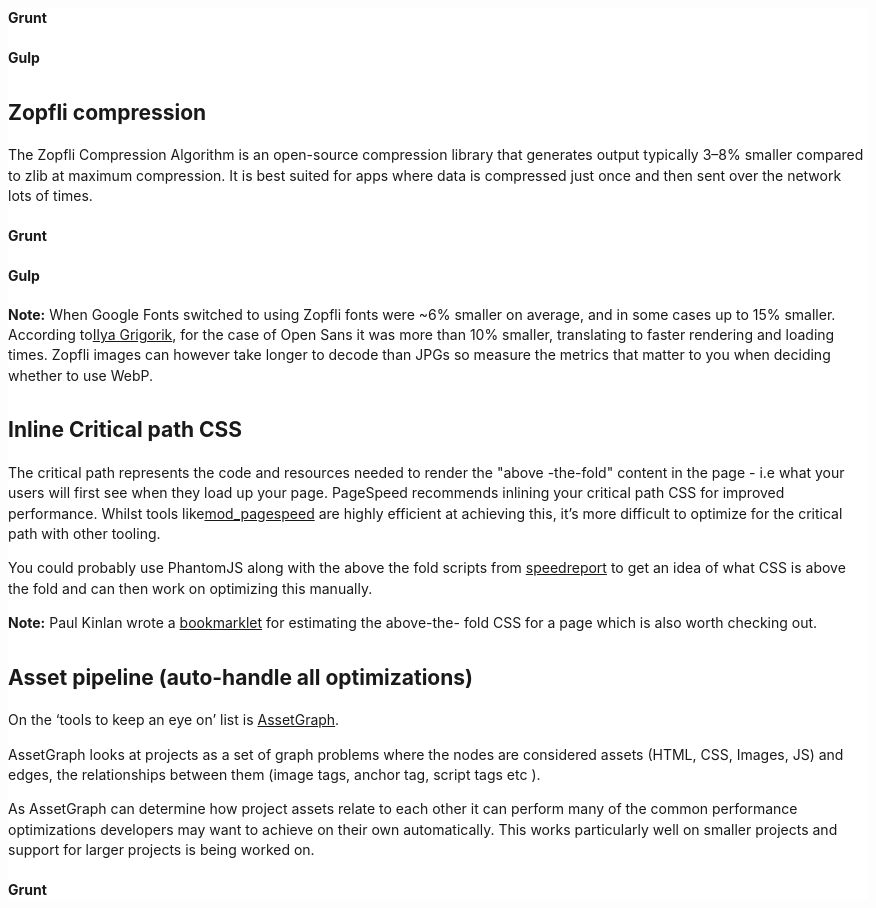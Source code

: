 #### Grunt

#### Gulp

## Zopfli compression

The Zopfli Compression Algorithm is an open-source compression library that
generates output typically 3–8% smaller compared to zlib at maximum compression.
It is best suited for apps where data is compressed just once and then sent over
the network lots of times.

#### Grunt

#### Gulp

**Note:** When Google Fonts switched to using Zopfli fonts were ~6% smaller on
average, and in some cases up to 15% smaller. According to[Ilya Grigorik][34],
for the case of Open Sans it was more than 10% smaller, translating to faster 
rendering and loading times. Zopfli images can however take longer to decode 
than JPGs so measure the metrics that matter to you when deciding whether to use
WebP.

## Inline Critical path CSS

The critical path represents the code and resources needed to render the "above
-the-fold" content in the page - i.e what your users will first see when they 
load up your page. PageSpeed recommends inlining your critical path CSS for 
improved performance. Whilst tools like[mod_pagespeed][35] are highly efficient
at achieving this, it’s more difficult to optimize for the critical path with 
other tooling.

You could probably use PhantomJS along with the above the fold scripts from 
[speedreport][36] to get an idea of what CSS is above the fold and can then
work on optimizing this manually.

**Note:** Paul Kinlan wrote a [bookmarklet][37] for estimating the above-the-
fold CSS for a page which is also worth checking out.

## Asset pipeline (auto-handle all optimizations)

On the ‘tools to keep an eye on’ list is [AssetGraph][38].

AssetGraph looks at projects as a set of graph problems where the nodes are
considered assets (HTML, CSS, Images, JS) and edges, the relationships between 
them (image tags, anchor tag, script tags etc
).

As AssetGraph can determine how project assets relate to each other it can
perform many of the common performance optimizations developers may want to 
achieve on their own automatically. This works particularly well on smaller 
projects and support for larger projects is being worked on.

#### Grunt


 [1]: img/tasks.1c7b.jpg
 [2]: https://twitter.com/igrigorik/status/300226402496704512
 [3]: http://www.smashingmagazine.com/2013/06/10/pinterest-paint-performance-case-study/
 [4]: https://speakerdeck.com/lara/design-for-performance
 [5]: https://developers.google.com/speed/docs/insights/rules
 [6]: https://developers.google.com/speed/pagespeed
 [7]: https://developers.google.com/speed/pagespeed/module
 [8]: https://developers.google.com/speed/pagespeed/module/download
 [9]: https://developers.google.com/speed/pagespeed/module/build_ngx_pagespeed_from_source
 [10]: http://gruntjs.com
 [11]: http://gulpjs.com
 [12]: http://github.com/yeoman/generator-webapp
 [13]: http://github.com/yeoman/generator-gulp-webapp
 [14]: http://httparchive.org/interesting.php?a=All&l=Aug%2015%202013#bytesperpage
 [15]: https://github.com/gruntjs/grunt-contrib-imagemin
 [16]: https://github.com/JamieMason/grunt-imageoptim
 [17]: http://jamiemason.github.io/ImageOptim-CLI
 [18]: http://programming.oreilly.com/2014/01/web-performance-is-user-experience.html
 [19]: http://timkadlec.com/2013/11/why-we-need-responsive-images-part-deux/
 [20]: http://blog.chromium.org/2014/02/chrome-34-responsive-images-and_9316.html?m=1
 [21]: https://www.npmjs.org/package/grunt-image-resize
 [22]: http://timkadlec.com/2013/06/why-we-need-responsive-images/
 [23]: http://www.webpagetest.org/video/compare.php?tests=130125_6N_KZA%2C130125_NH_KZ8&thumbSize=200&ival=100&end=full
 [24]: http://www.igvita.com/2013/03/07/faster-smaller-and-more-beautiful-web-with-webp/
 [25]: http://www.mobify.com/blog/data-uris-are-slow-on-mobile/
 [26]: https://twitter.com/efexen/status/438672726996574209
 [27]: https://twitter.com/thisbetom/status/432575411138998273
 [28]: https://npmjs.org/package/grunt-combine-media-queries
 [29]: https://www.npmjs.org/package/gulp-combine-media-queries
 [30]: https://github.com/gruntjs/grunt-contrib-uglify
 [31]: https://github.com/gmarty/grunt-closure-compiler
 [32]: https://github.com/terinjokes/gulp-uglify
 [33]: https://github.com/sindresorhus/gulp-closure-compiler
 [34]: https://plus.google.com/+IlyaGrigorik/posts/1sxencNkbNS
 [35]: https://code.google.com/p/modpagespeed/
 [36]: https://github.com/r3b/speedreport/
 [37]: http://addyosmani.com/blog/detecting-critical-above-the-fold-css-with-paul-kinlan-video/
 [38]: https://github.com/assetgraph/assetgraph
 [39]: https://npmjs.org/package/gulp-grunt
 [40]: https://npmjs.org/package/grunt-pagespeed
 [41]: https://github.com/topcoat/topcoat-grunt-telemetry
 [42]: http://bench.topcoat.io/
 [43]: https://npmjs.org/package/grunt-wpt
 [44]: https://www.npmjs.org/package/grunt-phantomas
 [45]: https://github.com/sindresorhus/gulp-ngmin
 [46]: https://github.com/sindresorhus/gulp-react
 [47]: https://github.com/sindresorhus/gulp-vulcanize